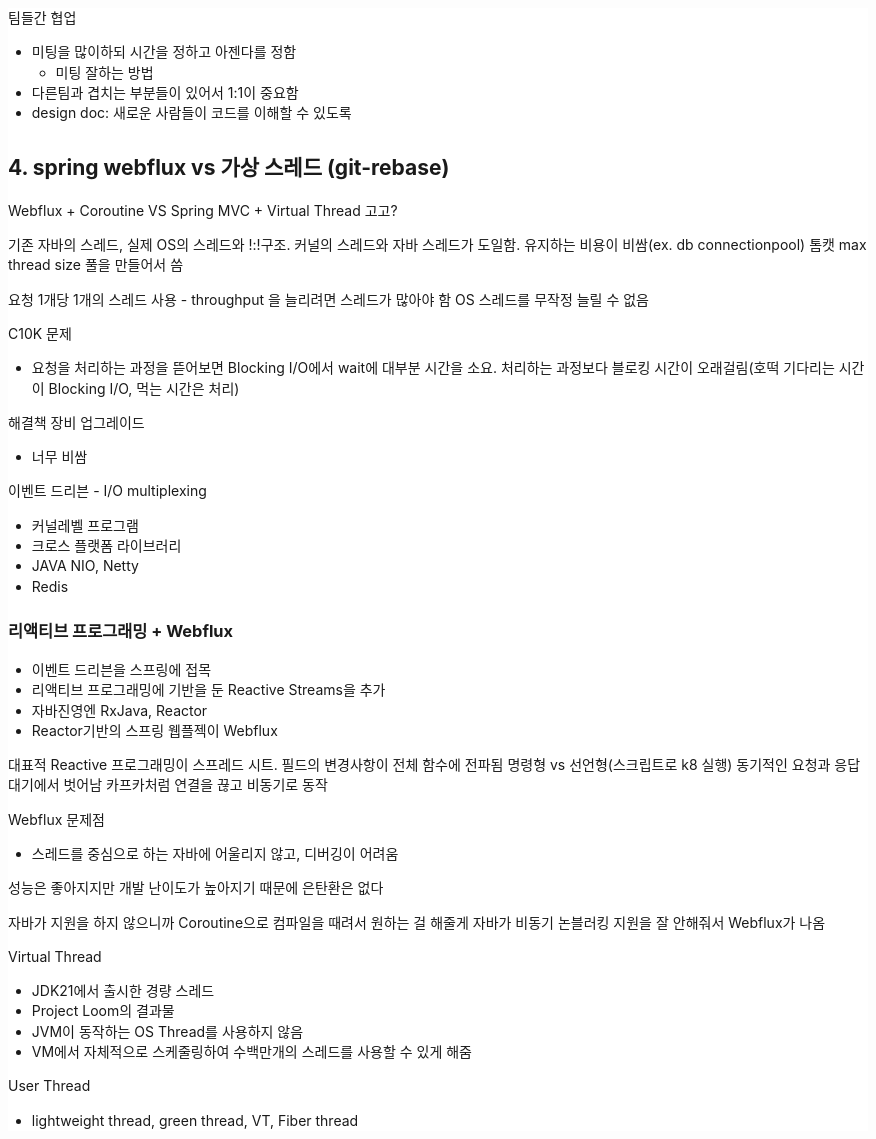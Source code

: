 팀들간 협업
- 미팅을 많이하되 시간을 정하고 아젠다를 정함
  - 미팅 잘하는 방법
- 다른팀과 겹치는 부분들이 있어서 1:1이 중요함
- design doc: 새로운 사람들이 코드를 이해할 수 있도록

## 4. spring webflux vs 가상 스레드 (git-rebase)

Webflux + Coroutine VS Spring MVC + Virtual Thread 고고?

기존 자바의 스레드, 실제 OS의 스레드와 !:!구조. 커널의 스레드와 자바 스레드가 도일함. 유지하는 비용이 비쌈(ex. db connectionpool) 톰캣 max thread size 풀을 만들어서 씀

요청 1개당 1개의 스레드 사용 - throughput 을 늘리려면 스레드가 많아야 함
OS 스레드를 무작정 늘릴 수 없음

C10K 문제
- 요청을 처리하는 과정을 뜯어보면 Blocking I/O에서 wait에 대부분 시간을 소요. 처리하는 과정보다 블로킹 시간이 오래걸림(호떡 기다리는 시간이 Blocking I/O, 먹는 시간은 처리)

해결책
장비 업그레이드
- 너무 비쌈

이벤트 드리븐 - I/O multiplexing
- 커널레벨 프로그램
- 크로스 플랫폼 라이브러리
- JAVA NIO, Netty
- Redis

### 리액티브 프로그래밍 + Webflux
- 이벤트 드리븐을 스프링에 접목
- 리액티브 프로그래밍에 기반을 둔 Reactive Streams을 추가
- 자바진영엔 RxJava, Reactor
- Reactor기반의 스프링 웹플젝이 Webflux

대표적 Reactive 프로그래밍이 스프레드 시트. 필드의 변경사항이 전체 함수에 전파됨
명령형 vs 선언형(스크립트로 k8 실행)
동기적인 요청과 응답대기에서 벗어남
카프카처럼 연결을 끊고 비동기로 동작

Webflux 문제점
- 스레드를 중심으로 하는 자바에 어울리지 않고, 디버깅이 어려움

성능은 좋아지지만 개발 난이도가 높아지기 때문에 은탄환은 없다

자바가 지원을 하지 않으니까 Coroutine으로 컴파일을 때려서 원하는 걸 해줄게
자바가 비동기 논블러킹 지원을 잘 안해줘서 Webflux가 나옴

Virtual Thread
- JDK21에서 출시한 경량 스레드
- Project Loom의 결과물
- JVM이 동작하는 OS Thread를 사용하지 않음
- VM에서 자체적으로 스케줄링하여 수백만개의 스레드를 사용할 수 있게 해줌

User Thread
- lightweight thread, green thread, VT, Fiber thread
